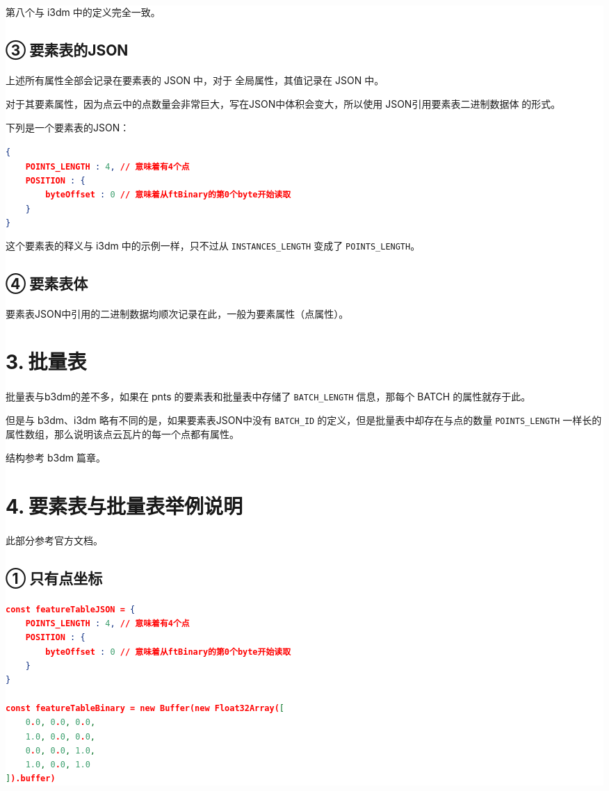 第八个与 i3dm 中的定义完全一致。

## ③ 要素表的JSON

上述所有属性全部会记录在要素表的 JSON 中，对于 全局属性，其值记录在 JSON 中。

对于其要素属性，因为点云中的点数量会非常巨大，写在JSON中体积会变大，所以使用 JSON引用要素表二进制数据体 的形式。

下列是一个要素表的JSON：

``` JSON
{
    POINTS_LENGTH : 4, // 意味着有4个点
    POSITION : {
        byteOffset : 0 // 意味着从ftBinary的第0个byte开始读取
    }
}
```

这个要素表的释义与 i3dm 中的示例一样，只不过从 `INSTANCES_LENGTH` 变成了 `POINTS_LENGTH`。

## ④ 要素表体

要素表JSON中引用的二进制数据均顺次记录在此，一般为要素属性（点属性）。

# 3. 批量表

批量表与b3dm的差不多，如果在 pnts 的要素表和批量表中存储了 `BATCH_LENGTH` 信息，那每个 BATCH 的属性就存于此。

但是与 b3dm、i3dm 略有不同的是，如果要素表JSON中没有 `BATCH_ID` 的定义，但是批量表中却存在与点的数量 `POINTS_LENGTH` 一样长的属性数组，那么说明该点云瓦片的每一个点都有属性。

结构参考 b3dm 篇章。

# 4. 要素表与批量表举例说明

此部分参考官方文档。

## ① 只有点坐标

``` JSON
const featureTableJSON = {
    POINTS_LENGTH : 4, // 意味着有4个点
    POSITION : {
        byteOffset : 0 // 意味着从ftBinary的第0个byte开始读取
    }
}

const featureTableBinary = new Buffer(new Float32Array([
    0.0, 0.0, 0.0,
    1.0, 0.0, 0.0,
    0.0, 0.0, 1.0,
    1.0, 0.0, 1.0
]).buffer)
```
